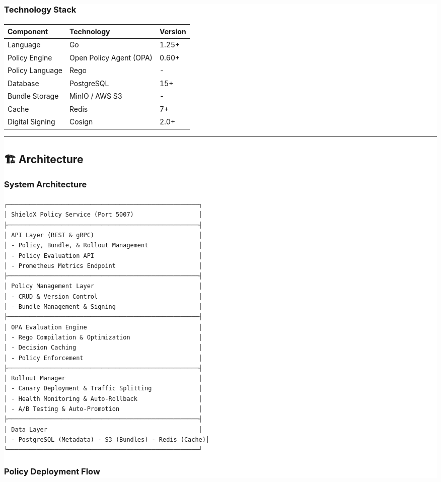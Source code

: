 ### Technology Stack

| Component | Technology | Version |
| :--- | :--- | :--- |
| Language | Go | 1.25+ |
| Policy Engine | Open Policy Agent (OPA) | 0.60+ |
| Policy Language | Rego | - |
| Database | PostgreSQL | 15+ |
| Bundle Storage | MinIO / AWS S3 | - |
| Cache | Redis | 7+ |
| Digital Signing | Cosign | 2.0+ |

-----

## 🏗️ Architecture

### System Architecture

```plaintext
┌─────────────────────────────────────────────────────┐
│ ShieldX Policy Service (Port 5007)                  │
├─────────────────────────────────────────────────────┤
│ API Layer (REST & gRPC)                             │
│ - Policy, Bundle, & Rollout Management              │
│ - Policy Evaluation API                             │
│ - Prometheus Metrics Endpoint                       │
├─────────────────────────────────────────────────────┤
│ Policy Management Layer                             │
│ - CRUD & Version Control                            │
│ - Bundle Management & Signing                       │
├─────────────────────────────────────────────────────┤
│ OPA Evaluation Engine                               │
│ - Rego Compilation & Optimization                   │
│ - Decision Caching                                  │
│ - Policy Enforcement                                │
├─────────────────────────────────────────────────────┤
│ Rollout Manager                                     │
│ - Canary Deployment & Traffic Splitting             │
│ - Health Monitoring & Auto-Rollback                 │
│ - A/B Testing & Auto-Promotion                      │
├─────────────────────────────────────────────────────┤
│ Data Layer                                          │
│ - PostgreSQL (Metadata) - S3 (Bundles) - Redis (Cache)│
└─────────────────────────────────────────────────────┘
```

### Policy Deployment Flow
